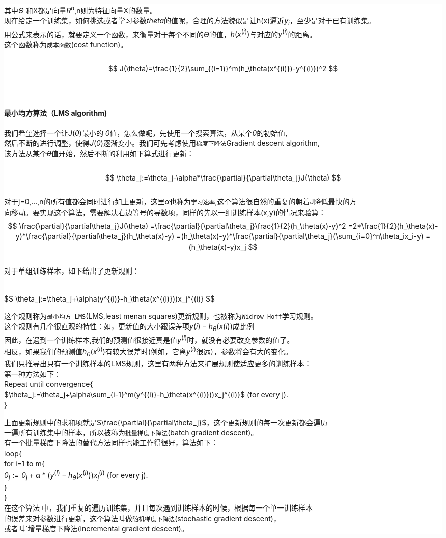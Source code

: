 其中$\Theta$ 和X都是向量$R^n$,n则为特征向量X的数量。   
现在给定一个训练集，如何挑选或者学习参数$theta$的值呢，合理的方法貌似是让h(x)逼近$y_i$，至少是对于已有训练集。     
用公式来表示的话，就要定义一个函数，来衡量对于每个不同的$\Theta$的值，$h(x^{(i)})$与对应的$y^{(i)}$的距离。     
这个函数称为`成本函数`(cost function)。        
<br>
      $$ J(\theta)=\frac{1}{2}\sum_{(i=1)}^m(h_\theta(x^{(i)})-y^{(i)})^2 $$   
<br>
           

#### 最小均方算法（LMS algorithm)

我们希望选择一个让$J(\theta)$最小的 $\theta$值，怎么做呢，先使用一个搜索算法，从某个$\theta$的初始值,      
然后不断的进行调整，使得$J(\theta)$逐渐变小。我们可先考虑使用`梯度下降法`Gradient descent algorithm,     
该方法从某个$\theta$值开始，然后不断的利用如下算式进行更新：   
<br>
      $$ \theta_j:=\theta_j-\alpha*\frac{\partial}{\partial\theta_j}J(\theta) $$
<br> 
对于j=0,...,n的所有值都会同时进行如上更新，这里$\alpha$也称为`学习速率`,这个算法很自然的重复的朝着J降低最快的方
<br>
向移动。要实现这个算法，需要解决右边等号的导数项，同样的先以一组训练样本(x,y)的情况来验算：
<br>
$$
\frac{\partial}{\partial\theta_j}J(\theta)
=\frac{\partial}{\partial\theta_j}\frac{1}{2}(h_\theta(x)-y)^2
  =2*\frac{1}{2}(h_\theta(x)-y)*\frac{\partial}{\partial\theta_j}(h_\theta(x)-y) 
 =(h_\theta(x)-y)*\frac{\partial}{\partial\theta_j}(\sum_{i=0}^n\theta_ix_i-y)
 =(h_\theta(x)-y)x_j
$$
<br>
对于单组训练样本，如下给出了更新规则：

<br>
$$ \theta_j:=\theta_j+\alpha(y^{(i)}-h_\theta(x^{(i)}))x_j^{(i)} $$
<br>

这个规则称为`最小均方 LMS`(LMS,least menan squares)更新规则，也被称为`Widrow-Hoff`学习规则。<br>
这个规则有几个很直观的特性：如，更新值的大小跟误差项$y(i)-h_\theta(x(i))$成比例<br>
因此，在遇到一个训练样本,我们的预测值很接近真是值$y^{(i)}$时，就没有必要改变参数的值了。<br>
相反，如果我们的预测值$h_\theta(x^{(i)})$有较大误差时(例如，它离$y^{(i)}$很远），参数将会有大的变化。
<br>
我们只推导出只有一个训练样本的LMS规则，这里有两种方法来扩展规则使适应更多的训练样本：
<br>
第一种方法如下：
<br>
Repeat until convergence{<br>
        $\theta_j:=\theta_j+\alpha\sum_{i-1}^m(y^{(i)}-h_\theta(x^{(i)}))x_j^{(i)}$       (for every j).
<br> 
}
<br>

上面更新规则中的求和项就是$\frac{\partial}{\partial\theta_j}$，这个更新规则的每一次更新都会遍历
<br>
一遍所有训练集中的样本，所以被称为`批量梯度下降法`(batch gradient descent)。
<br>
有一个批量梯度下降法的替代方法同样也能工作得很好，算法如下：
<br>
loop{<br>
   for i=1 to m{ <br>
         $\theta_j:=\theta_j+\alpha*(y^{(i)}-h_\theta(x^{(i)}))x_j^{(i)}$    (for every j).<br>
      }<br>
   }<br>
在这个算法 中，我们重复的遍历训练集，并且每次遇到训练样本的时候，根据每一个单一训练样本
<br>
的误差来对参数进行更新，这个算法叫做`随机梯度下降法`(stochastic gradient descent)，
<br>
或者叫`增量梯度下降法(incremental gradient descent)。
